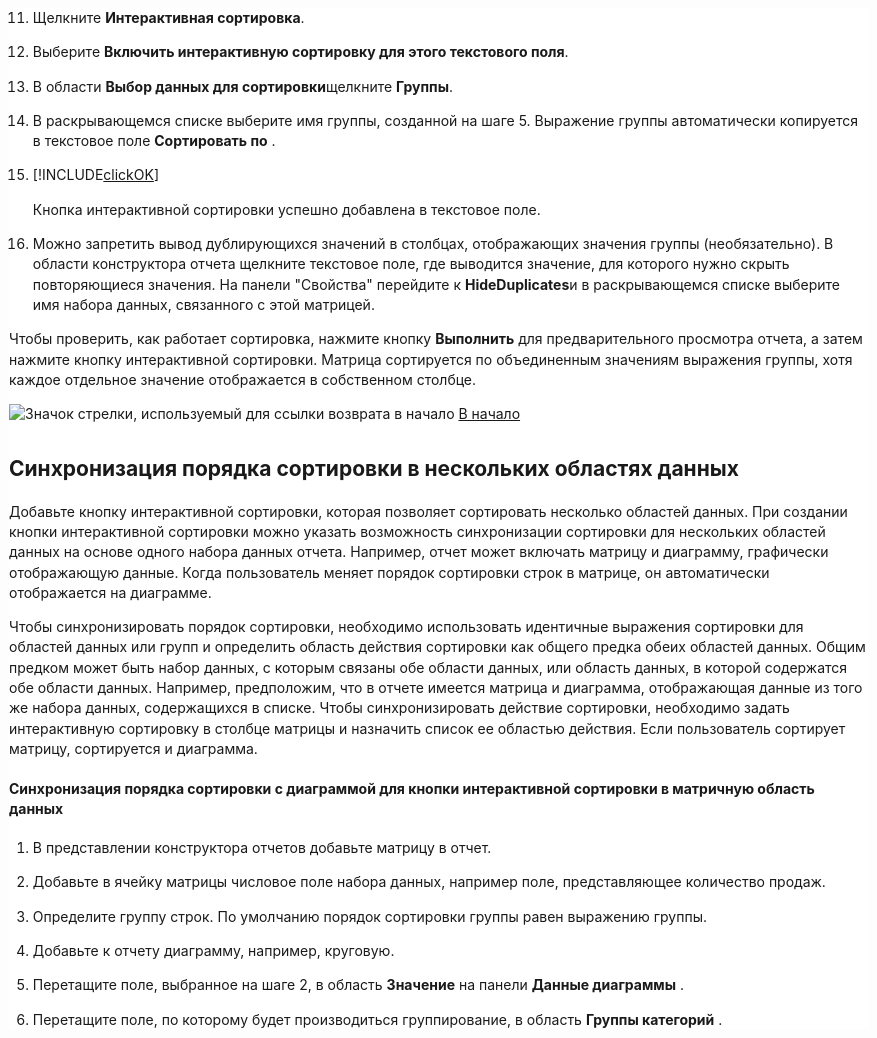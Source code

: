 11. Щелкните **Интерактивная сортировка**.  
  
12. Выберите **Включить интерактивную сортировку для этого текстового поля**.  
  
13. В области **Выбор данных для сортировки**щелкните **Группы**.  
  
14. В раскрывающемся списке выберите имя группы, созданной на шаге 5. Выражение группы автоматически копируется в текстовое поле **Сортировать по** .  
  
15. [!INCLUDE[clickOK](../../../includes/clickok-md.md)]  
  
     Кнопка интерактивной сортировки успешно добавлена в текстовое поле.  
  
16. Можно запретить вывод дублирующихся значений в столбцах, отображающих значения группы (необязательно). В области конструктора отчета щелкните текстовое поле, где выводится значение, для которого нужно скрыть повторяющиеся значения. На панели "Свойства" перейдите к **HideDuplicates**и в раскрывающемся списке выберите имя набора данных, связанного с этой матрицей.  
  
 Чтобы проверить, как работает сортировка, нажмите кнопку **Выполнить** для предварительного просмотра отчета, а затем нажмите кнопку интерактивной сортировки. Матрица сортируется по объединенным значениям выражения группы, хотя каждое отдельное значение отображается в собственном столбце.  
  
 ![Значок стрелки, используемый для ссылки возврата в начало](../../2014-toc/media/uparrow16x16.gif "Значок стрелки, используемый для ссылки возврата в начало") [В начало](#BackToTop)  
  
##  <a name="SynchronizingSortOrder"></a> Синхронизация порядка сортировки в нескольких областях данных  
 Добавьте кнопку интерактивной сортировки, которая позволяет сортировать несколько областей данных. При создании кнопки интерактивной сортировки можно указать возможность синхронизации сортировки для нескольких областей данных на основе одного набора данных отчета. Например, отчет может включать матрицу и диаграмму, графически отображающую данные. Когда пользователь меняет порядок сортировки строк в матрице, он автоматически отображается на диаграмме.  
  
 Чтобы синхронизировать порядок сортировки, необходимо использовать идентичные выражения сортировки для областей данных или групп и определить область действия сортировки как общего предка обеих областей данных. Общим предком может быть набор данных, с которым связаны обе области данных, или область данных, в которой содержатся обе области данных. Например, предположим, что в отчете имеется матрица и диаграмма, отображающая данные из того же набора данных, содержащихся в списке. Чтобы синхронизировать действие сортировки, необходимо задать интерактивную сортировку в столбце матрицы и назначить список ее областью действия. Если пользователь сортирует матрицу, сортируется и диаграмма.  
  
#### <a name="to-synchronize-sort-order-with-a-chart-for-an-interactive-sort-button-on-a-matrix-data-region"></a>Синхронизация порядка сортировки с диаграммой для кнопки интерактивной сортировки в матричную область данных  
  
1.  В представлении конструктора отчетов добавьте матрицу в отчет.  
  
2.  Добавьте в ячейку матрицы числовое поле набора данных, например поле, представляющее количество продаж.  
  
3.  Определите группу строк. По умолчанию порядок сортировки группы равен выражению группы.  
  
4.  Добавьте к отчету диаграмму, например, круговую.  
  
5.  Перетащите поле, выбранное на шаге 2, в область **Значение** на панели **Данные диаграммы** .  
  
6.  Перетащите поле, по которому будет производиться группирование, в область **Группы категорий** .  
  